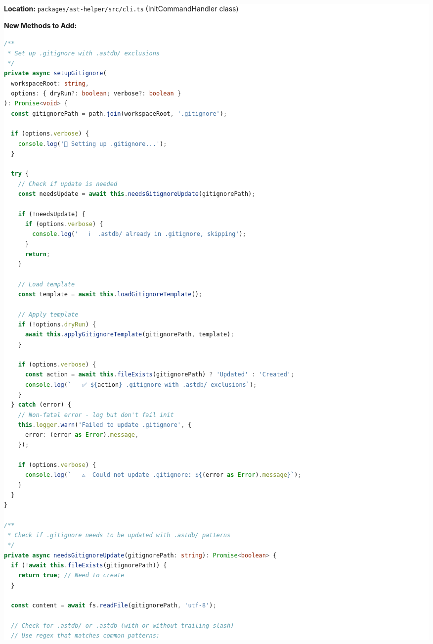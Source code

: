 **Location:** `packages/ast-helper/src/cli.ts` (InitCommandHandler class)

**New Methods to Add:**

```typescript
/**
 * Set up .gitignore with .astdb/ exclusions
 */
private async setupGitignore(
  workspaceRoot: string,
  options: { dryRun?: boolean; verbose?: boolean }
): Promise<void> {
  const gitignorePath = path.join(workspaceRoot, '.gitignore');

  if (options.verbose) {
    console.log('📝 Setting up .gitignore...');
  }

  try {
    // Check if update is needed
    const needsUpdate = await this.needsGitignoreUpdate(gitignorePath);

    if (!needsUpdate) {
      if (options.verbose) {
        console.log('   ℹ️  .astdb/ already in .gitignore, skipping');
      }
      return;
    }

    // Load template
    const template = await this.loadGitignoreTemplate();

    // Apply template
    if (!options.dryRun) {
      await this.applyGitignoreTemplate(gitignorePath, template);
    }

    if (options.verbose) {
      const action = await this.fileExists(gitignorePath) ? 'Updated' : 'Created';
      console.log(`   ✅ ${action} .gitignore with .astdb/ exclusions`);
    }
  } catch (error) {
    // Non-fatal error - log but don't fail init
    this.logger.warn('Failed to update .gitignore', {
      error: (error as Error).message,
    });

    if (options.verbose) {
      console.log(`   ⚠️  Could not update .gitignore: ${(error as Error).message}`);
    }
  }
}

/**
 * Check if .gitignore needs to be updated with .astdb/ patterns
 */
private async needsGitignoreUpdate(gitignorePath: string): Promise<boolean> {
  if (!await this.fileExists(gitignorePath)) {
    return true; // Need to create
  }

  const content = await fs.readFile(gitignorePath, 'utf-8');

  // Check for .astdb/ or .astdb (with or without trailing slash)
  // Use regex that matches common patterns:
```